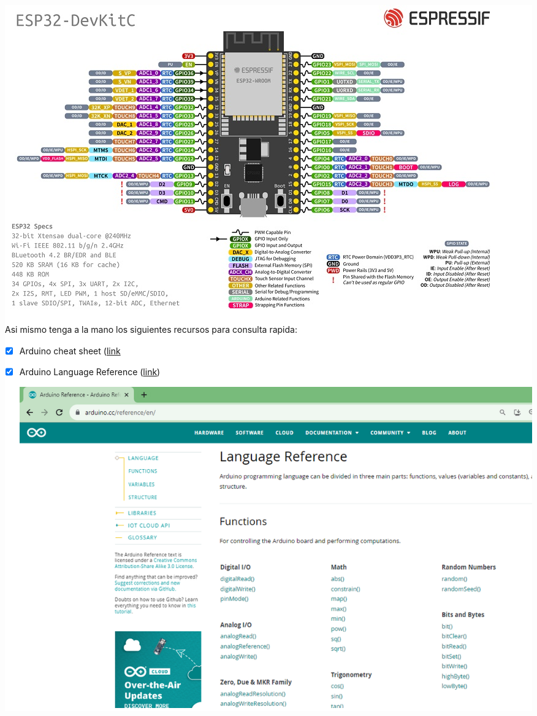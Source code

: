 ![ESP32](img/ESP32_dev-kit.jpg)

Asi mismo tenga a la mano los siguientes recursos para consulta rapida:
- [x] Arduino cheat sheet ([link](https://www.cheat-sheets.org/saved-copy/Arduino-cheat-sheet-v02c.pdf)
- [X] Arduino Language Reference ([link](https://www.arduino.cc/reference/en/))
  
  ![arduino-ref](img/arduino-reference.png)
